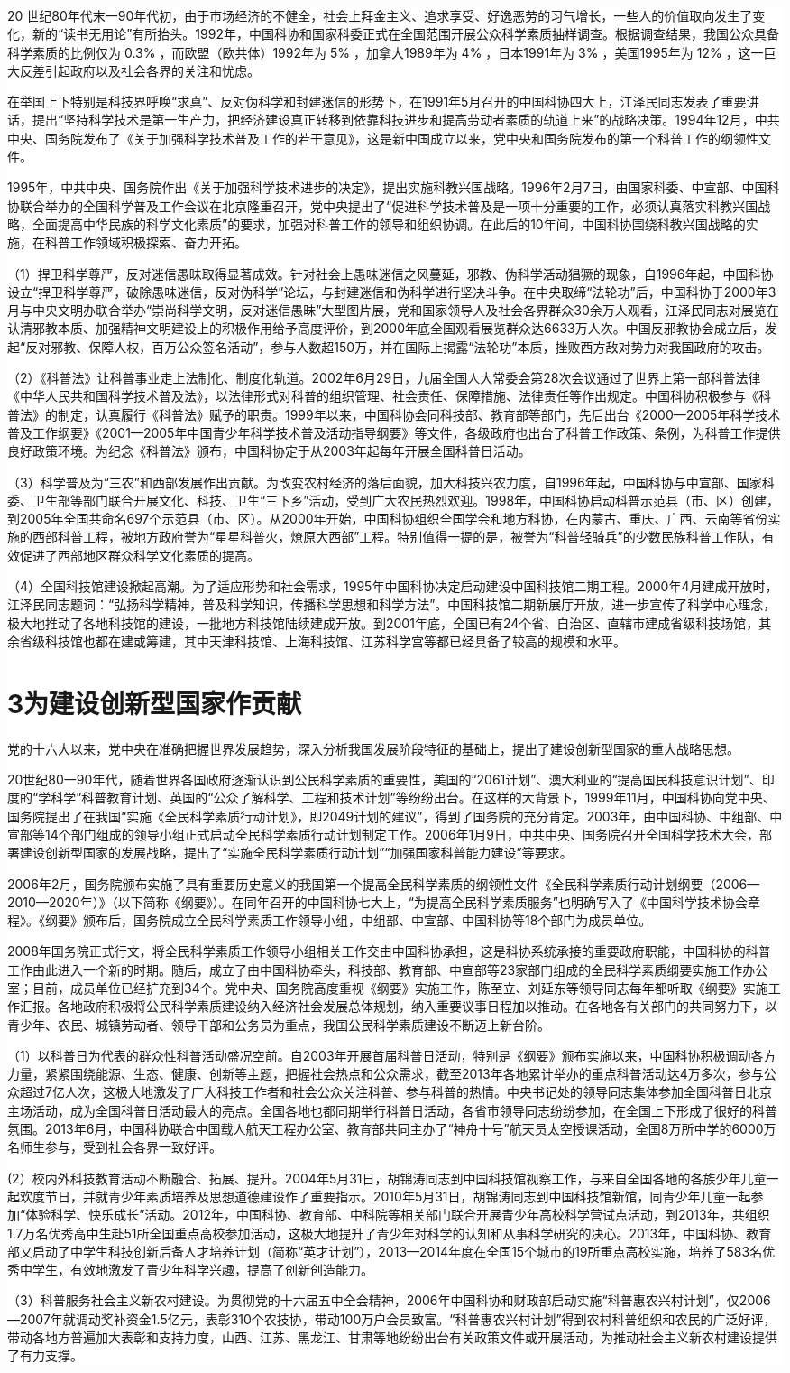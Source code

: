20 世纪80年代末一90年代初，由于市场经济的不健全，社会上拜金主义、追求享受、好逸恶劳的习气增长，一些人的价值取向发生了变化，新的“读书无用论”有所抬头。1992年，中国科协和国家科委正式在全国范围开展公众科学素质抽样调查。根据调查结果，我国公众具备科学素质的比例仅为 $0 . 3 \%$ ，而欧盟（欧共体）1992年为 $5 \%$ ，加拿大1989年为 $4 \%$ ，日本1991年为 $3 \%$ ，美国1995年为 $12 \%$ ，这一巨大反差引起政府以及社会各界的关注和忧虑。

在举国上下特别是科技界呼唤“求真”、反对伪科学和封建迷信的形势下，在1991年5月召开的中国科协四大上，江泽民同志发表了重要讲话，提出“坚持科学技术是第一生产力，把经济建设真正转移到依靠科技进步和提高劳动者素质的轨道上来”的战略决策。1994年12月，中共中央、国务院发布了《关于加强科学技术普及工作的若干意见》，这是新中国成立以来，党中央和国务院发布的第一个科普工作的纲领性文件。

1995年，中共中央、国务院作出《关于加强科学技术进步的决定》，提出实施科教兴国战略。1996年2月7日，由国家科委、中宣部、中国科协联合举办的全国科学普及工作会议在北京隆重召开，党中央提出了“促进科学技术普及是一项十分重要的工作，必须认真落实科教兴国战略，全面提高中华民族的科学文化素质”的要求，加强对科普工作的领导和组织协调。在此后的10年间，中国科协围绕科教兴国战略的实施，在科普工作领域积极探索、奋力开拓。

（1）捍卫科学尊严，反对迷信愚昧取得显著成效。针对社会上愚味迷信之风蔓延，邪教、伪科学活动猖獗的现象，自1996年起，中国科协设立“捍卫科学尊严，破除愚味迷信，反对伪科学”论坛，与封建迷信和伪科学进行坚决斗争。在中央取缔“法轮功”后，中国科协于2000年3月与中央文明办联合举办“崇尚科学文明，反对迷信愚昧”大型图片展，党和国家领导人及社会各界群众30余万人观看，江泽民同志对展览在认清邪教本质、加强精神文明建设上的积极作用给予高度评价，到2000年底全国观看展览群众达6633万人次。中国反邪教协会成立后，发起“反对邪教、保障人权，百万公众签名活动”，参与人数超150万，并在国际上揭露“法轮功”本质，挫败西方敌对势力对我国政府的攻击。

（2）《科普法》让科普事业走上法制化、制度化轨道。2002年6月29日，九届全国人大常委会第28次会议通过了世界上第一部科普法律《中华人民共和国科学技术普及法》，以法律形式对科普的组织管理、社会责任、保障措施、法律责任等作出规定。中国科协积极参与《科普法》的制定，认真履行《科普法》赋予的职责。1999年以来，中国科协会同科技部、教育部等部门，先后出台《2000—2005年科学技术普及工作纲要》《2001—2005年中国青少年科学技术普及活动指导纲要》等文件，各级政府也出台了科普工作政策、条例，为科普工作提供良好政策环境。为纪念《科普法》颁布，中国科协定于从2003年起每年开展全国科普日活动。

（3）科学普及为“三农”和西部发展作出贡献。为改变农村经济的落后面貌，加大科技兴农力度，自1996年起，中国科协与中宣部、国家科委、卫生部等部门联合开展文化、科技、卫生“三下乡”活动，受到广大农民热烈欢迎。1998年，中国科协启动科普示范县（市、区）创建，到2005年全国共命名697个示范县（市、区）。从2000年开始，中国科协组织全国学会和地方科协，在内蒙古、重庆、广西、云南等省份实施的西部科普工程，被地方政府誉为“星星科普火，燎原大西部”工程。特别值得一提的是，被誉为“科普轻骑兵”的少数民族科普工作队，有效促进了西部地区群众科学文化素质的提高。

（4）全国科技馆建设掀起高潮。为了适应形势和社会需求，1995年中国科协决定启动建设中国科技馆二期工程。2000年4月建成开放时，江泽民同志题词：“弘扬科学精神，普及科学知识，传播科学思想和科学方法”。中国科技馆二期新展厅开放，进一步宣传了科学中心理念，极大地推动了各地科技馆的建设，一批地方科技馆陆续建成开放。到2001年底，全国已有24个省、自治区、直辖市建成省级科技场馆，其余省级科技馆也都在建或筹建，其中天津科技馆、上海科技馆、江苏科学宫等都已经具备了较高的规模和水平。

# 3为建设创新型国家作贡献

党的十六大以来，党中央在准确把握世界发展趋势，深入分析我国发展阶段特征的基础上，提出了建设创新型国家的重大战略思想。

20世纪80一90年代，随着世界各国政府逐渐认识到公民科学素质的重要性，美国的“2061计划”、澳大利亚的“提高国民科技意识计划”、印度的“学科学”科普教育计划、英国的“公众了解科学、工程和技术计划”等纷纷出台。在这样的大背景下，1999年11月，中国科协向党中央、国务院提出了在我国“实施《全民科学素质行动计划》，即2049计划的建议”，得到了国务院的充分肯定。2003年，由中国科协、中组部、中宣部等14个部门组成的领导小组正式启动全民科学素质行动计划制定工作。2006年1月9日，中共中央、国务院召开全国科学技术大会，部署建设创新型国家的发展战略，提出了“实施全民科学素质行动计划”“加强国家科普能力建设”等要求。

2006年2月，国务院颁布实施了具有重要历史意义的我国第一个提高全民科学素质的纲领性文件《全民科学素质行动计划纲要（2006—2010—2020年）》（以下简称《纲要》）。在同年召开的中国科协七大上，“为提高全民科学素质服务”也明确写入了《中国科学技术协会章程》。《纲要》颁布后，国务院成立全民科学素质工作领导小组，中组部、中宣部、中国科协等18个部门为成员单位。

2008年国务院正式行文，将全民科学素质工作领导小组相关工作交由中国科协承担，这是科协系统承接的重要政府职能，中国科协的科普工作由此进入一个新的时期。随后，成立了由中国科协牵头，科技部、教育部、中宣部等23家部门组成的全民科学素质纲要实施工作办公室；目前，成员单位已经扩充到34个。党中央、国务院高度重视《纲要》实施工作，陈至立、刘延东等领导同志每年都听取《纲要》实施工作汇报。各地政府积极将公民科学素质建设纳入经济社会发展总体规划，纳入重要议事日程加以推动。在各地各有关部门的共同努力下，以青少年、农民、城镇劳动者、领导干部和公务员为重点，我国公民科学素质建设不断迈上新台阶。

（1）以科普日为代表的群众性科普活动盛况空前。自2003年开展首届科普日活动，特别是《纲要》颁布实施以来，中国科协积极调动各方力量，紧紧围绕能源、生态、健康、创新等主题，把握社会热点和公众需求，截至2013年各地累计举办的重点科普活动达4万多次，参与公众超过7亿人次，这极大地激发了广大科技工作者和社会公众关注科普、参与科普的热情。中央书记处的领导同志集体参加全国科普日北京主场活动，成为全国科普日活动最大的亮点。全国各地也都同期举行科普日活动，各省市领导同志纷纷参加，在全国上下形成了很好的科普氛围。2013年6月，中国科协联合中国载人航天工程办公室、教育部共同主办了“神舟十号”航天员太空授课活动，全国8万所中学的6000万名师生参与，受到社会各界一致好评。

(2）校内外科技教育活动不断融合、拓展、提升。2004年5月31日，胡锦涛同志到中国科技馆视察工作，与来自全国各地的各族少年儿童一起欢度节日，并就青少年素质培养及思想道德建设作了重要指示。2010年5月31日，胡锦涛同志到中国科技馆新馆，同青少年儿童一起参加“体验科学、快乐成长”活动。2012年，中国科协、教育部、中科院等相关部门联合开展青少年高校科学营试点活动，到2013年，共组织1.7万名优秀高中生赴51所全国重点高校参加活动，这极大地提升了青少年对科学的认知和从事科学研究的决心。2013年，中国科协、教育部又启动了中学生科技创新后备人才培养计划（简称“英才计划”），2013—2014年度在全国15个城市的19所重点高校实施，培养了583名优秀中学生，有效地激发了青少年科学兴趣，提高了创新创造能力。

（3）科普服务社会主义新农村建设。为贯彻党的十六届五中全会精神，2006年中国科协和财政部启动实施“科普惠农兴村计划”，仅2006—2007年就调动奖补资金1.5亿元，表彰310个农技协，带动100万户会员致富。“科普惠农兴村计划”得到农村科普组织和农民的广泛好评，带动各地方普遍加大表彰和支持力度，山西、江苏、黑龙江、甘肃等地纷纷出台有关政策文件或开展活动，为推动社会主义新农村建设提供了有力支撑。
